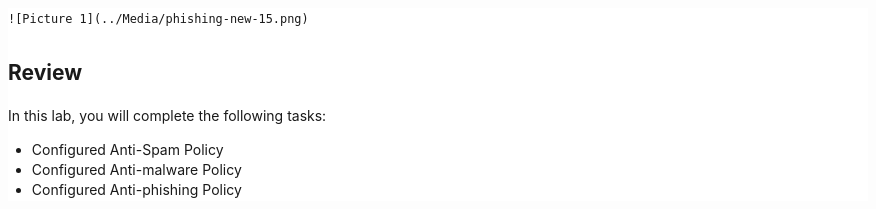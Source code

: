     ![Picture 1](../Media/phishing-new-15.png)
 
## Review
In this lab, you will complete the following tasks:
- Configured Anti-Spam Policy
- Configured Anti-malware Policy
- Configured Anti-phishing Policy
